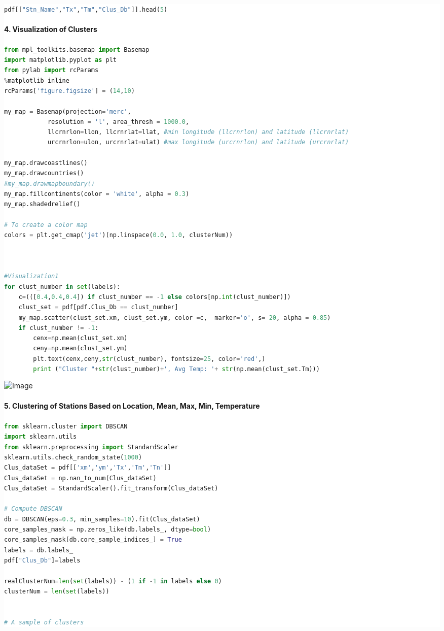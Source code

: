 ```py
pdf[["Stn_Name","Tx","Tm","Clus_Db"]].head(5)
```

#### 4. Visualization of Clusters
```py
from mpl_toolkits.basemap import Basemap
import matplotlib.pyplot as plt
from pylab import rcParams
%matplotlib inline
rcParams['figure.figsize'] = (14,10)

my_map = Basemap(projection='merc',
            resolution = 'l', area_thresh = 1000.0,
            llcrnrlon=llon, llcrnrlat=llat, #min longitude (llcrnrlon) and latitude (llcrnrlat)
            urcrnrlon=ulon, urcrnrlat=ulat) #max longitude (urcrnrlon) and latitude (urcrnrlat)

my_map.drawcoastlines()
my_map.drawcountries()
#my_map.drawmapboundary()
my_map.fillcontinents(color = 'white', alpha = 0.3)
my_map.shadedrelief()

# To create a color map
colors = plt.get_cmap('jet')(np.linspace(0.0, 1.0, clusterNum))



#Visualization1
for clust_number in set(labels):
    c=(([0.4,0.4,0.4]) if clust_number == -1 else colors[np.int(clust_number)])
    clust_set = pdf[pdf.Clus_Db == clust_number]                    
    my_map.scatter(clust_set.xm, clust_set.ym, color =c,  marker='o', s= 20, alpha = 0.85)
    if clust_number != -1:
        cenx=np.mean(clust_set.xm) 
        ceny=np.mean(clust_set.ym) 
        plt.text(cenx,ceny,str(clust_number), fontsize=25, color='red',)
        print ("Cluster "+str(clust_number)+', Avg Temp: '+ str(np.mean(clust_set.Tm)))
```
![Image](https://i.imgur.com/JF5JXid.png)

#### 5. Clustering of Stations Based on Location, Mean, Max, Min, Temperature
```py
from sklearn.cluster import DBSCAN
import sklearn.utils
from sklearn.preprocessing import StandardScaler
sklearn.utils.check_random_state(1000)
Clus_dataSet = pdf[['xm','ym','Tx','Tm','Tn']]
Clus_dataSet = np.nan_to_num(Clus_dataSet)
Clus_dataSet = StandardScaler().fit_transform(Clus_dataSet)

# Compute DBSCAN
db = DBSCAN(eps=0.3, min_samples=10).fit(Clus_dataSet)
core_samples_mask = np.zeros_like(db.labels_, dtype=bool)
core_samples_mask[db.core_sample_indices_] = True
labels = db.labels_
pdf["Clus_Db"]=labels

realClusterNum=len(set(labels)) - (1 if -1 in labels else 0)
clusterNum = len(set(labels)) 


# A sample of clusters
```